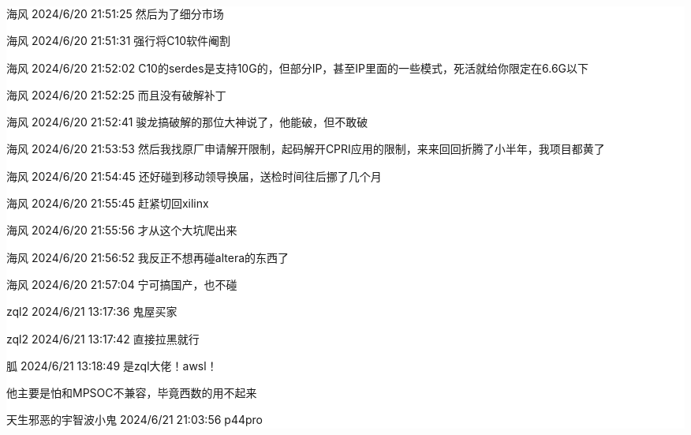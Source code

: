 海风 2024/6/20 21:51:25
然后为了细分市场

海风 2024/6/20 21:51:31
强行将C10软件阉割



海风 2024/6/20 21:52:02
C10的serdes是支持10G的，但部分IP，甚至IP里面的一些模式，死活就给你限定在6.6G以下



海风 2024/6/20 21:52:25
而且没有破解补丁

海风 2024/6/20 21:52:41
骏龙搞破解的那位大神说了，他能破，但不敢破

海风 2024/6/20 21:53:53
然后我找原厂申请解开限制，起码解开CPRI应用的限制，来来回回折腾了小半年，我项目都黄了

海风 2024/6/20 21:54:45
还好碰到移动领导换届，送检时间往后挪了几个月

海风 2024/6/20 21:55:45
赶紧切回xilinx

海风 2024/6/20 21:55:56
才从这个大坑爬出来

海风 2024/6/20 21:56:52
我反正不想再碰altera的东西了

海风 2024/6/20 21:57:04
宁可搞国产，也不碰









zql2 2024/6/21 13:17:36
鬼屋买家

zql2 2024/6/21 13:17:42
直接拉黑就行

胍 2024/6/21 13:18:49
是zql大佬！awsl！











他主要是怕和MPSOC不兼容，毕竟西数的用不起来

天生邪恶的宇智波小鬼 2024/6/21 21:03:56
p44pro
